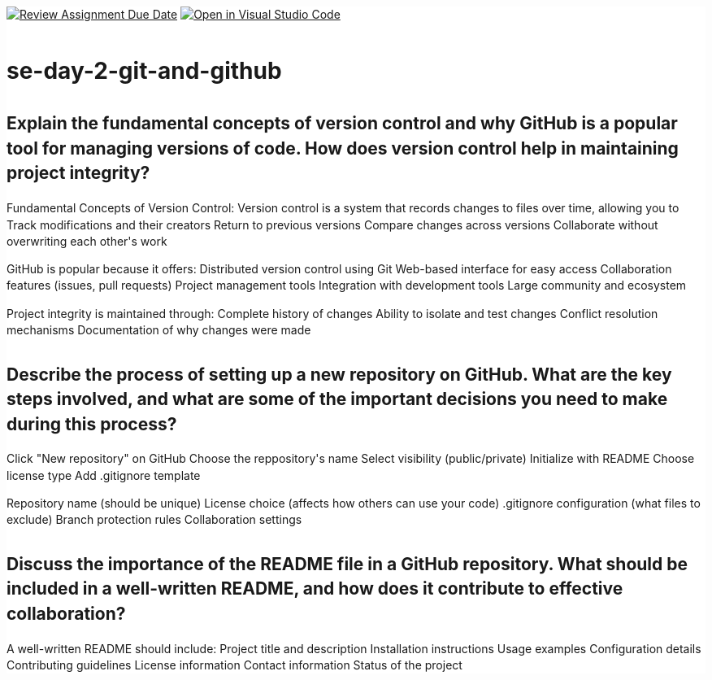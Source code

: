 [![Review Assignment Due Date](https://classroom.github.com/assets/deadline-readme-button-22041afd0340ce965d47ae6ef1cefeee28c7c493a6346c4f15d667ab976d596c.svg)](https://classroom.github.com/a/8wgCKhpZ)
[![Open in Visual Studio Code](https://classroom.github.com/assets/open-in-vscode-2e0aaae1b6195c2367325f4f02e2d04e9abb55f0b24a779b69b11b9e10269abc.svg)](https://classroom.github.com/online_ide?assignment_repo_id=17161391&assignment_repo_type=AssignmentRepo)
# se-day-2-git-and-github
## Explain the fundamental concepts of version control and why GitHub is a popular tool for managing versions of code. How does version control help in maintaining project integrity?
Fundamental Concepts of Version Control:
Version control is a system that records changes to files over time, allowing you to
Track modifications and their creators
Return to previous versions
Compare changes across versions
Collaborate without overwriting each other's work

GitHub is popular because it offers:
Distributed version control using Git
Web-based interface for easy access
Collaboration features (issues, pull requests)
Project management tools
Integration with development tools
Large community and ecosystem

Project integrity is maintained through:
Complete history of changes
Ability to isolate and test changes
Conflict resolution mechanisms
Documentation of why changes were made

## Describe the process of setting up a new repository on GitHub. What are the key steps involved, and what are some of the important decisions you need to make during this process?
Click "New repository" on GitHub
Choose the reppository's name
Select visibility (public/private)
Initialize with README
Choose license type
Add .gitignore template

Repository name (should be unique)
License choice (affects how others can use your code)
.gitignore configuration (what files to exclude)
Branch protection rules
Collaboration settings
## Discuss the importance of the README file in a GitHub repository. What should be included in a well-written README, and how does it contribute to effective collaboration?
A well-written README should include:
Project title and description
Installation instructions
Usage examples
Configuration details
Contributing guidelines
License information
Contact information
Status of the project